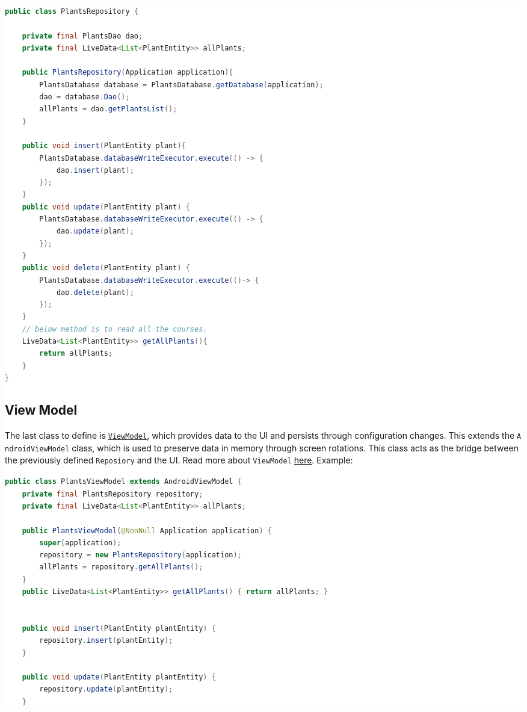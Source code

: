 ```java
public class PlantsRepository {

    private final PlantsDao dao;
    private final LiveData<List<PlantEntity>> allPlants;

    public PlantsRepository(Application application){
        PlantsDatabase database = PlantsDatabase.getDatabase(application);
        dao = database.Dao();
        allPlants = dao.getPlantsList();
    }

    public void insert(PlantEntity plant){
        PlantsDatabase.databaseWriteExecutor.execute(() -> {
            dao.insert(plant);
        });
    }
    public void update(PlantEntity plant) {
        PlantsDatabase.databaseWriteExecutor.execute(() -> {
            dao.update(plant);
        });
    }
    public void delete(PlantEntity plant) {
        PlantsDatabase.databaseWriteExecutor.execute(()-> {
            dao.delete(plant);
        });
    }
    // below method is to read all the courses.
    LiveData<List<PlantEntity>> getAllPlants(){
        return allPlants;
    }
}
```

## View Model

The last class to define is [`ViewModel`](https://developer.android.com/topic/libraries/architecture/viewmodel.html), which provides data to the UI and persists through configuration changes.
This extends the `AndroidViewModel` class, which is used to preserve data in memory through screen rotations. This class acts as the bridge between the previously defined `Reposiory` and the UI. Read more about `ViewModel` [here](https://developer.android.com/topic/libraries/architecture/viewmodel.html). 
Example:

```java
public class PlantsViewModel extends AndroidViewModel {
    private final PlantsRepository repository;
    private final LiveData<List<PlantEntity>> allPlants;

    public PlantsViewModel(@NonNull Application application) {
        super(application);
        repository = new PlantsRepository(application);
        allPlants = repository.getAllPlants();
    }
    public LiveData<List<PlantEntity>> getAllPlants() { return allPlants; }


    public void insert(PlantEntity plantEntity) {
        repository.insert(plantEntity);
    }

    public void update(PlantEntity plantEntity) {
        repository.update(plantEntity);
    }
```